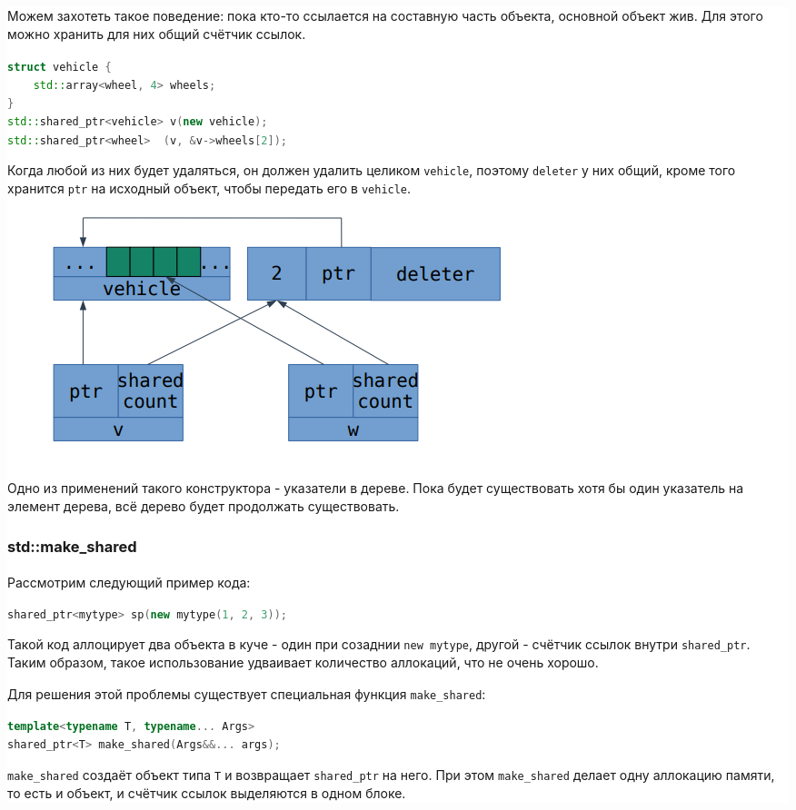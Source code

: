 Можем захотеть такое поведение: пока кто-то ссылается на составную часть объекта, основной объект жив. Для этого можно хранить для них общий счётчик ссылок.

```c++
struct vehicle {
    std::array<wheel, 4> wheels;
}
std::shared_ptr<vehicle> v(new vehicle);
std::shared_ptr<wheel>  (v, &v->wheels[2]);
```

Когда любой из них будет удаляться, он должен удалить целиком `vehicle`, поэтому `deleter` у них общий, кроме того хранится `ptr` на исходный объект, чтобы передать его в `vehicle`.



![shared_ptr](images/09.17_aliasing.png)

Одно из применений такого конструктора - указатели в дереве. Пока будет существовать хотя бы один указатель на элемент дерева, всё дерево будет продолжать существовать.

### std::make_shared

Рассмотрим следующий пример кода:

```c++
shared_ptr<mytype> sp(new mytype(1, 2, 3));
```

Такой код аллоцирует два объекта в куче - один при созаднии `new mytype`, другой - счётчик ссылок внутри `shared_ptr`. Таким образом, такое использование удваивает количество аллокаций, что не очень хорошо.

Для решения этой проблемы существует специальная функция `make_shared`:

```c++
template<typename T, typename... Args>
shared_ptr<T> make_shared(Args&&... args);
```

`make_shared` создаёт объект типа `T` и возвращает `shared_ptr` на него. При этом `make_shared` делает одну аллокацию памяти, то есть и объект, и счётчик ссылок выделяются в одном блоке.

